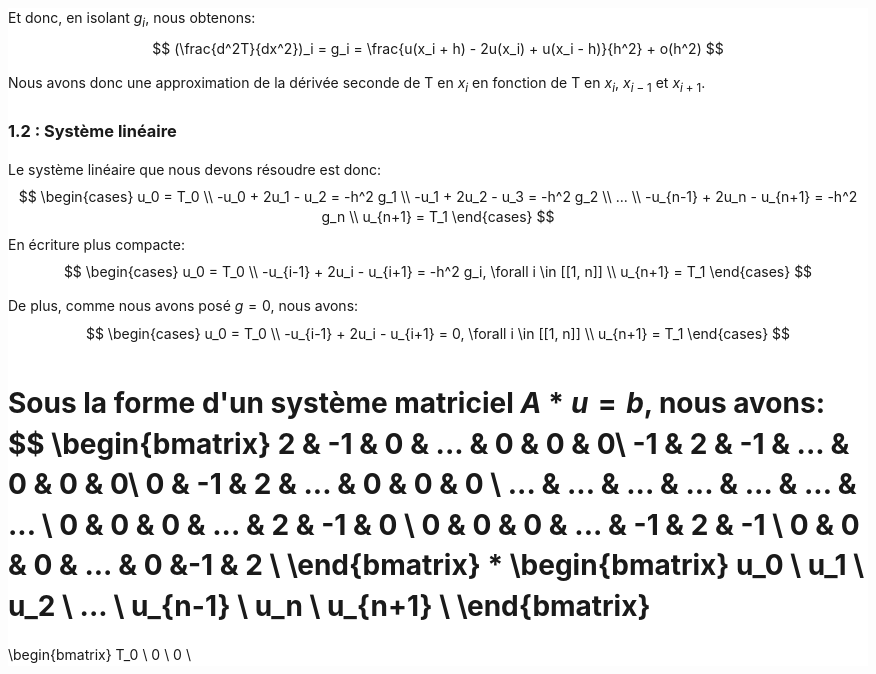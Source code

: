 Et donc, en isolant $g_i$, nous obtenons:
$$
(\frac{d^2T}{dx^2})_i = g_i = \frac{u(x_i + h) - 2u(x_i) + u(x_i - h)}{h^2} + o(h^2)
$$

Nous avons donc une approximation de la dérivée seconde de T en $x_i$ en fonction de T en $x_i$, $x_{i-1}$ et $x_{i+1}$.

### 1.2 : Système linéaire

Le système linéaire que nous devons résoudre est donc:
$$
\begin{cases}
	u_0 = T_0 \\
	-u_0 + 2u_1 - u_2 = -h^2 g_1 \\
	-u_1 + 2u_2 - u_3 = -h^2 g_2 \\
	... \\
	-u_{n-1} + 2u_n - u_{n+1} = -h^2 g_n \\
	u_{n+1} = T_1
\end{cases}
$$
En écriture plus compacte:
$$
\begin{cases}
	u_0 = T_0 \\
	-u_{i-1} + 2u_i - u_{i+1} = -h^2 g_i, \forall i \in [[1, n]] \\
	u_{n+1} = T_1
\end{cases}
$$

De plus, comme nous avons posé $g = 0$, nous avons:
$$
\begin{cases}
	u_0 = T_0 \\
	-u_{i-1} + 2u_i - u_{i+1} = 0, \forall i \in [[1, n]] \\
	u_{n+1} = T_1
\end{cases}
$$

Sous la forme d'un système matriciel $A * u = b$, nous avons:
$$
\begin{bmatrix}
	2 & -1 & 0 & ... & 0 & 0 & 0\\
	-1 & 2 & -1 & ... & 0 & 0 & 0\\
	0 & -1 & 2 & ... & 0 & 0 & 0 \\
	... & ... & ... & ... & ... & ... & ... \\
	0 & 0 & 0 & ... & 2 & -1 & 0 \\
	0 & 0 & 0 & ... & -1 & 2 & -1 \\
	0 & 0 & 0 & ... & 0 &-1 & 2 \\
\end{bmatrix}
*
\begin{bmatrix}
	u_0 \\
	u_1 \\
	u_2 \\
	... \\
	u_{n-1} \\
	u_n \\
	u_{n+1} \\
\end{bmatrix}
=
\begin{bmatrix}
	T_0 \\
	0 \\
	0 \\